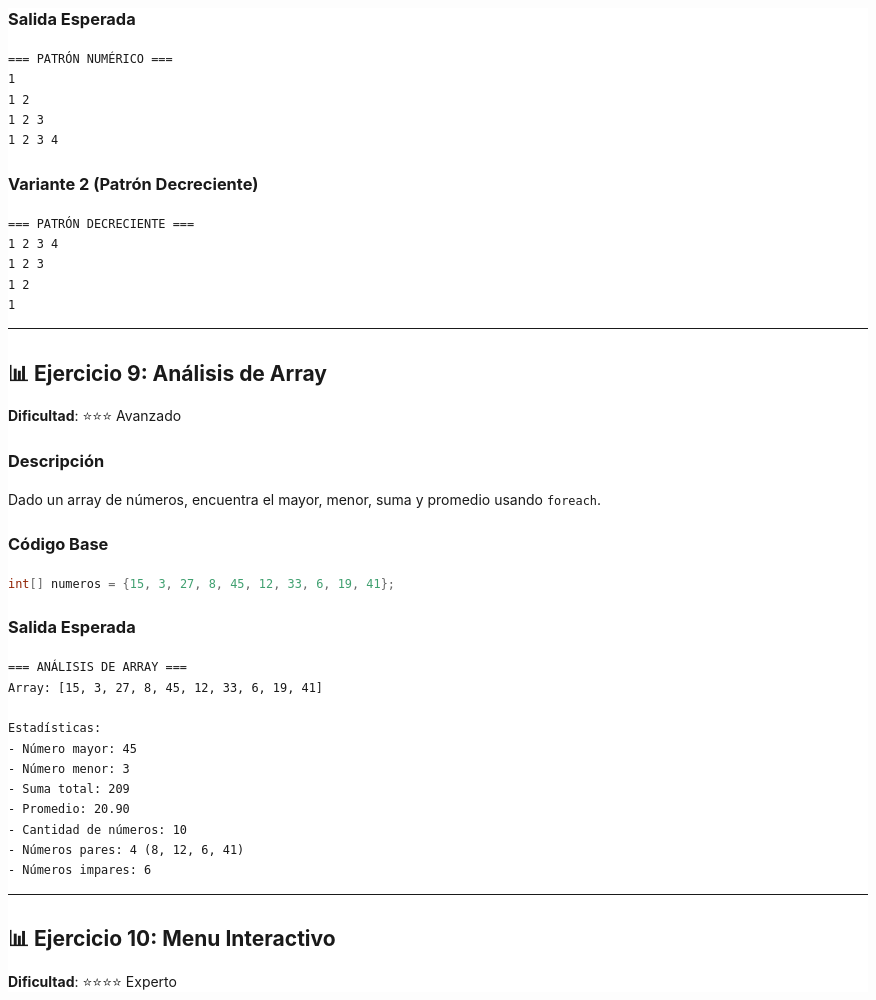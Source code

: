 ### Salida Esperada
```
=== PATRÓN NUMÉRICO ===
1
1 2
1 2 3
1 2 3 4
```

### Variante 2 (Patrón Decreciente)
```
=== PATRÓN DECRECIENTE ===
1 2 3 4
1 2 3
1 2
1
```

---

## 📊 Ejercicio 9: Análisis de Array
**Dificultad**: ⭐⭐⭐ Avanzado

### Descripción
Dado un array de números, encuentra el mayor, menor, suma y promedio usando `foreach`.

### Código Base
```csharp
int[] numeros = {15, 3, 27, 8, 45, 12, 33, 6, 19, 41};
```

### Salida Esperada
```
=== ANÁLISIS DE ARRAY ===
Array: [15, 3, 27, 8, 45, 12, 33, 6, 19, 41]

Estadísticas:
- Número mayor: 45
- Número menor: 3
- Suma total: 209
- Promedio: 20.90
- Cantidad de números: 10
- Números pares: 4 (8, 12, 6, 41)
- Números impares: 6
```

---

## 📊 Ejercicio 10: Menu Interactivo
**Dificultad**: ⭐⭐⭐⭐ Experto
